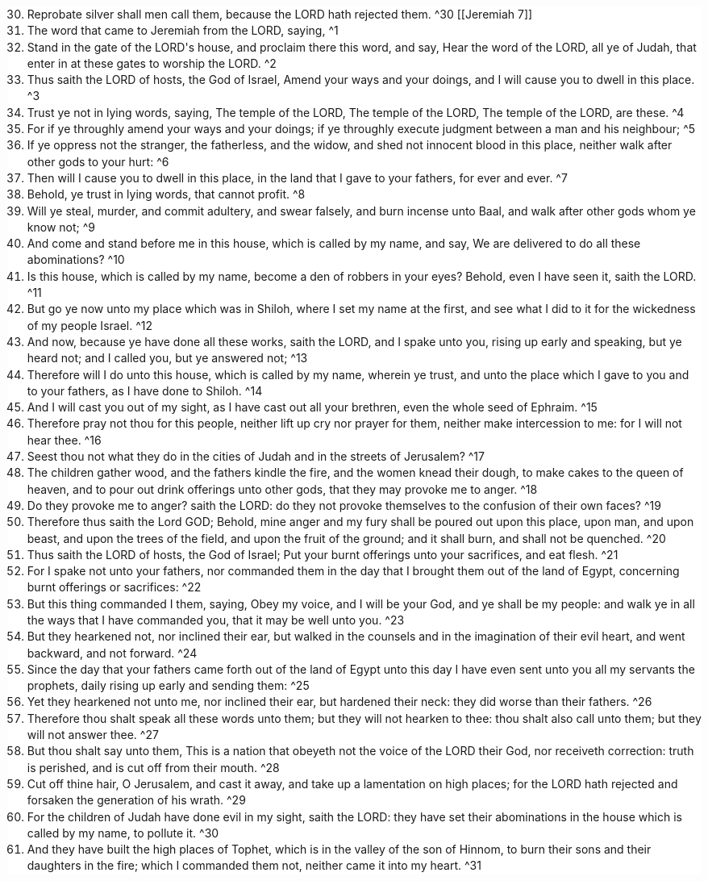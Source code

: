  30. Reprobate silver shall men call them, because the LORD hath rejected them. ^30
 [[Jeremiah 7]]
 1. The word that came to Jeremiah from the LORD, saying, ^1
 2. Stand in the gate of the LORD's house, and proclaim there this word, and say, Hear the word of the LORD, all ye of Judah, that enter in at these gates to worship the LORD. ^2
 3. Thus saith the LORD of hosts, the God of Israel, Amend your ways and your doings, and I will cause you to dwell in this place. ^3
 4. Trust ye not in lying words, saying, The temple of the LORD, The temple of the LORD, The temple of the LORD, are these. ^4
 5. For if ye throughly amend your ways and your doings; if ye throughly execute judgment between a man and his neighbour; ^5
 6. If ye oppress not the stranger, the fatherless, and the widow, and shed not innocent blood in this place, neither walk after other gods to your hurt: ^6
 7. Then will I cause you to dwell in this place, in the land that I gave to your fathers, for ever and ever. ^7
 8. Behold, ye trust in lying words, that cannot profit. ^8
 9. Will ye steal, murder, and commit adultery, and swear falsely, and burn incense unto Baal, and walk after other gods whom ye know not; ^9
 10. And come and stand before me in this house, which is called by my name, and say, We are delivered to do all these abominations? ^10
 11. Is this house, which is called by my name, become a den of robbers in your eyes? Behold, even I have seen it, saith the LORD. ^11
 12. But go ye now unto my place which was in Shiloh, where I set my name at the first, and see what I did to it for the wickedness of my people Israel. ^12
 13. And now, because ye have done all these works, saith the LORD, and I spake unto you, rising up early and speaking, but ye heard not; and I called you, but ye answered not; ^13
 14. Therefore will I do unto this house, which is called by my name, wherein ye trust, and unto the place which I gave to you and to your fathers, as I have done to Shiloh. ^14
 15. And I will cast you out of my sight, as I have cast out all your brethren, even the whole seed of Ephraim. ^15
 16. Therefore pray not thou for this people, neither lift up cry nor prayer for them, neither make intercession to me: for I will not hear thee. ^16
 17. Seest thou not what they do in the cities of Judah and in the streets of Jerusalem? ^17
 18. The children gather wood, and the fathers kindle the fire, and the women knead their dough, to make cakes to the queen of heaven, and to pour out drink offerings unto other gods, that they may provoke me to anger. ^18
 19. Do they provoke me to anger? saith the LORD: do they not provoke themselves to the confusion of their own faces? ^19
 20. Therefore thus saith the Lord GOD; Behold, mine anger and my fury shall be poured out upon this place, upon man, and upon beast, and upon the trees of the field, and upon the fruit of the ground; and it shall burn, and shall not be quenched. ^20
 21. Thus saith the LORD of hosts, the God of Israel; Put your burnt offerings unto your sacrifices, and eat flesh. ^21
 22. For I spake not unto your fathers, nor commanded them in the day that I brought them out of the land of Egypt, concerning burnt offerings or sacrifices: ^22
 23. But this thing commanded I them, saying, Obey my voice, and I will be your God, and ye shall be my people: and walk ye in all the ways that I have commanded you, that it may be well unto you. ^23
 24. But they hearkened not, nor inclined their ear, but walked in the counsels and in the imagination of their evil heart, and went backward, and not forward. ^24
 25. Since the day that your fathers came forth out of the land of Egypt unto this day I have even sent unto you all my servants the prophets, daily rising up early and sending them: ^25
 26. Yet they hearkened not unto me, nor inclined their ear, but hardened their neck: they did worse than their fathers. ^26
 27. Therefore thou shalt speak all these words unto them; but they will not hearken to thee: thou shalt also call unto them; but they will not answer thee. ^27
 28. But thou shalt say unto them, This is a nation that obeyeth not the voice of the LORD their God, nor receiveth correction: truth is perished, and is cut off from their mouth. ^28
 29. Cut off thine hair, O Jerusalem, and cast it away, and take up a lamentation on high places; for the LORD hath rejected and forsaken the generation of his wrath. ^29
 30. For the children of Judah have done evil in my sight, saith the LORD: they have set their abominations in the house which is called by my name, to pollute it. ^30
 31. And they have built the high places of Tophet, which is in the valley of the son of Hinnom, to burn their sons and their daughters in the fire; which I commanded them not, neither came it into my heart. ^31